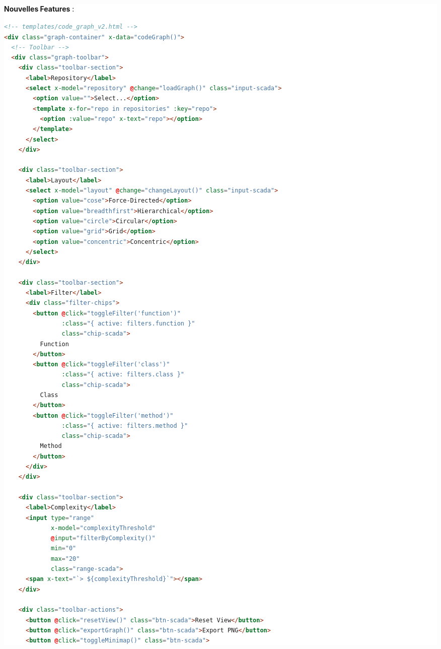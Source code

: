 **Nouvelles Features** :

```html
<!-- templates/code_graph_v2.html -->
<div class="graph-container" x-data="codeGraph()">
  <!-- Toolbar -->
  <div class="graph-toolbar">
    <div class="toolbar-section">
      <label>Repository</label>
      <select x-model="repository" @change="loadGraph()" class="input-scada">
        <option value="">Select...</option>
        <template x-for="repo in repositories" :key="repo">
          <option :value="repo" x-text="repo"></option>
        </template>
      </select>
    </div>

    <div class="toolbar-section">
      <label>Layout</label>
      <select x-model="layout" @change="changeLayout()" class="input-scada">
        <option value="cose">Force-Directed</option>
        <option value="breadthfirst">Hierarchical</option>
        <option value="circle">Circular</option>
        <option value="grid">Grid</option>
        <option value="concentric">Concentric</option>
      </select>
    </div>

    <div class="toolbar-section">
      <label>Filter</label>
      <div class="filter-chips">
        <button @click="toggleFilter('function')"
                :class="{ active: filters.function }"
                class="chip-scada">
          Function
        </button>
        <button @click="toggleFilter('class')"
                :class="{ active: filters.class }"
                class="chip-scada">
          Class
        </button>
        <button @click="toggleFilter('method')"
                :class="{ active: filters.method }"
                class="chip-scada">
          Method
        </button>
      </div>
    </div>

    <div class="toolbar-section">
      <label>Complexity</label>
      <input type="range"
             x-model="complexityThreshold"
             @input="filterByComplexity()"
             min="0"
             max="20"
             class="range-scada">
      <span x-text="`> ${complexityThreshold}`"></span>
    </div>

    <div class="toolbar-actions">
      <button @click="resetView()" class="btn-scada">Reset View</button>
      <button @click="exportGraph()" class="btn-scada">Export PNG</button>
      <button @click="toggleMinimap()" class="btn-scada">
```